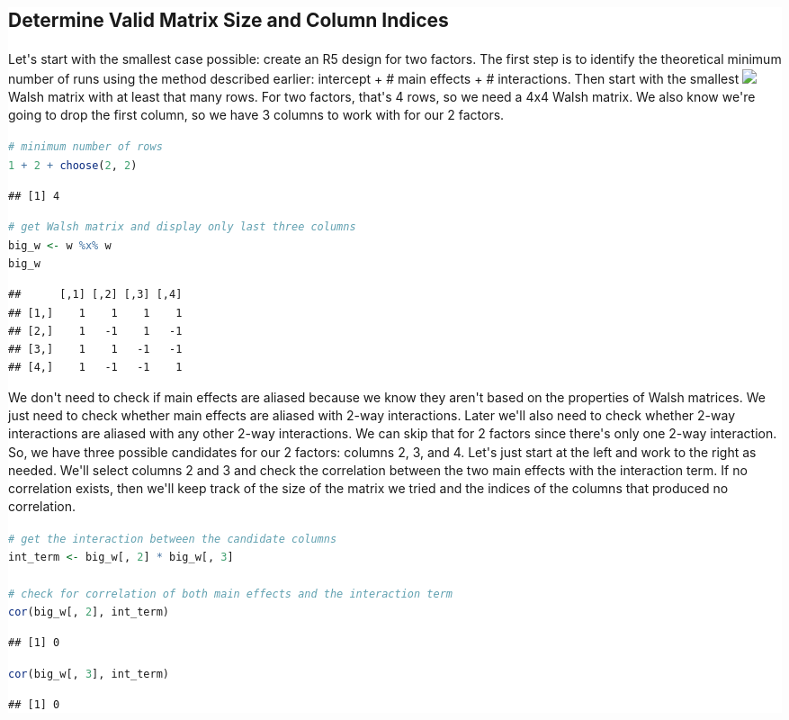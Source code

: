 ## Determine Valid Matrix Size and Column Indices

Let's start with the smallest case possible: create an R5 design for two factors. The first step is to identify the theoretical minimum number of runs using the method described earlier: intercept + # main effects + # interactions. Then start with the smallest <img src="https://render.githubusercontent.com/render/math?math=2^{x}"> Walsh matrix with at least that many rows. For two factors, that's 4 rows, so we need a 4x4 Walsh matrix. We also know we're going to drop the first column, so we have 3 columns to work with for our 2 factors.


```r
# minimum number of rows
1 + 2 + choose(2, 2)
```

```
## [1] 4
```

```r
# get Walsh matrix and display only last three columns
big_w <- w %x% w
big_w
```

```
##      [,1] [,2] [,3] [,4]
## [1,]    1    1    1    1
## [2,]    1   -1    1   -1
## [3,]    1    1   -1   -1
## [4,]    1   -1   -1    1
```

We don't need to check if main effects are aliased because we know they aren't based on the properties of Walsh matrices. We just need to check whether main effects are aliased with 2-way interactions. Later we'll also need to check whether 2-way interactions are aliased with any other 2-way interactions. We can skip that for 2 factors since there's only one 2-way interaction. So, we have three possible candidates for our 2 factors: columns 2, 3, and 4. Let's just start at the left and work to the right as needed. We'll select columns 2 and 3 and check the correlation between the two main effects with the interaction term. If no correlation exists, then we'll keep track of the size of the matrix we tried and the indices of the columns that produced no correlation.


```r
# get the interaction between the candidate columns
int_term <- big_w[, 2] * big_w[, 3]

# check for correlation of both main effects and the interaction term
cor(big_w[, 2], int_term)
```

```
## [1] 0
```

```r
cor(big_w[, 3], int_term)
```

```
## [1] 0
```
